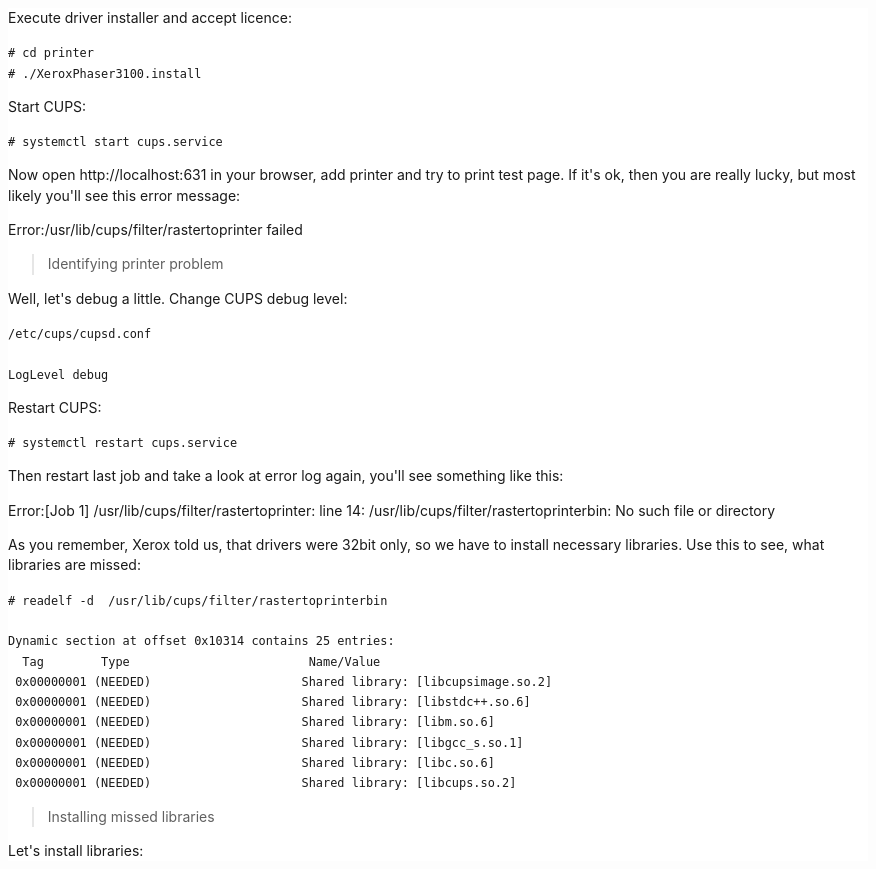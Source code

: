 Execute driver installer and accept licence:

    # cd printer
    # ./XeroxPhaser3100.install

Start CUPS:

    # systemctl start cups.service

Now open http://localhost:631 in your browser, add printer and try to
print test page. If it's ok, then you are really lucky, but most likely
you'll see this error message:

Error:/usr/lib/cups/filter/rastertoprinter failed

> Identifying printer problem

Well, let's debug a little. Change CUPS debug level:

    /etc/cups/cupsd.conf

    LogLevel debug

Restart CUPS:

    # systemctl restart cups.service                                                                                        

Then restart last job and take a look at error log again, you'll see
something like this:

Error:[Job 1] /usr/lib/cups/filter/rastertoprinter: line 14:
/usr/lib/cups/filter/rastertoprinterbin: No such file or directory

As you remember, Xerox told us, that drivers were 32bit only, so we have
to install necessary libraries. Use this to see, what libraries are
missed:

    # readelf -d  /usr/lib/cups/filter/rastertoprinterbin 

    Dynamic section at offset 0x10314 contains 25 entries:
      Tag        Type                         Name/Value
     0x00000001 (NEEDED)                     Shared library: [libcupsimage.so.2]
     0x00000001 (NEEDED)                     Shared library: [libstdc++.so.6]
     0x00000001 (NEEDED)                     Shared library: [libm.so.6]
     0x00000001 (NEEDED)                     Shared library: [libgcc_s.so.1]
     0x00000001 (NEEDED)                     Shared library: [libc.so.6]
     0x00000001 (NEEDED)                     Shared library: [libcups.so.2]

> Installing missed libraries

Let's install libraries:
